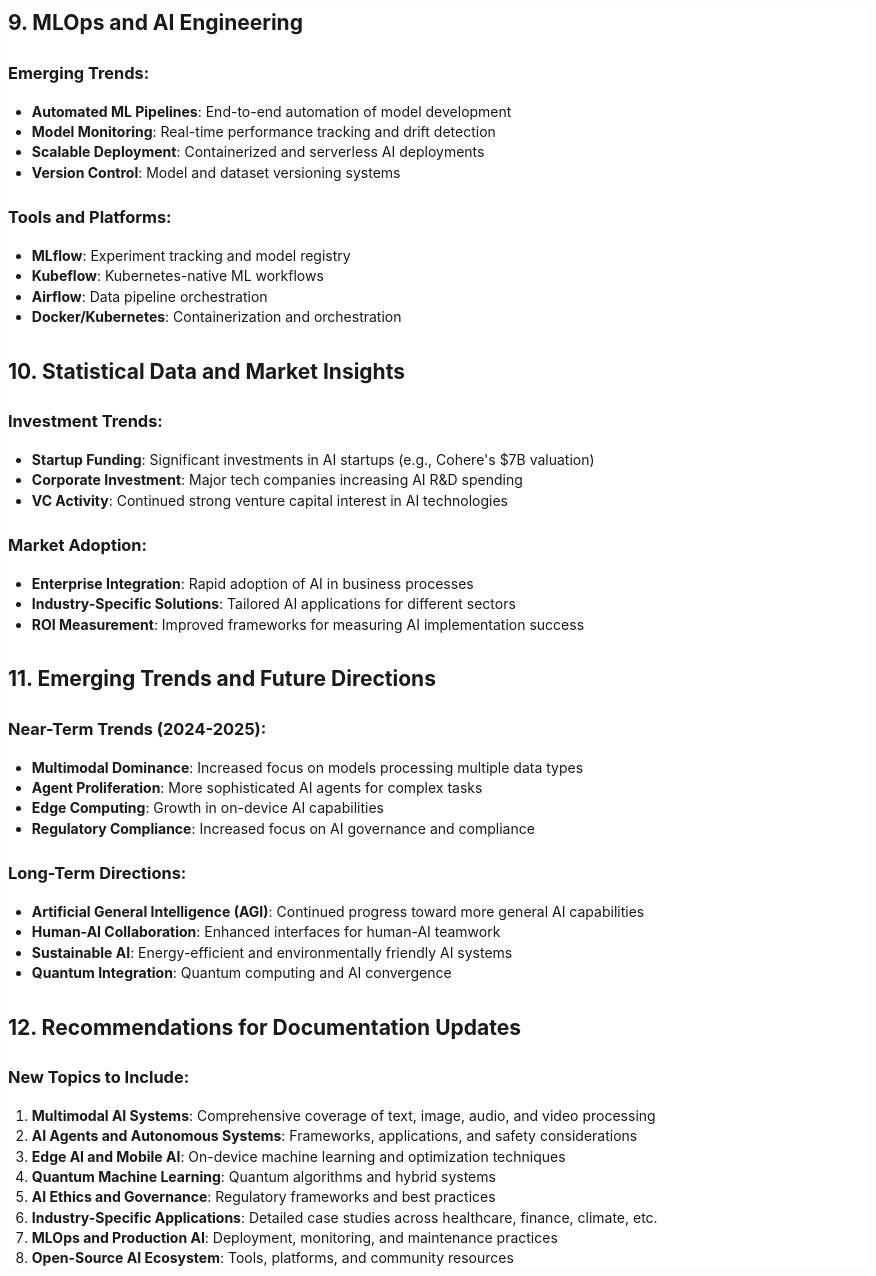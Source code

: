 ## 9. MLOps and AI Engineering

### Emerging Trends:
- **Automated ML Pipelines**: End-to-end automation of model development
- **Model Monitoring**: Real-time performance tracking and drift detection
- **Scalable Deployment**: Containerized and serverless AI deployments
- **Version Control**: Model and dataset versioning systems

### Tools and Platforms:
- **MLflow**: Experiment tracking and model registry
- **Kubeflow**: Kubernetes-native ML workflows
- **Airflow**: Data pipeline orchestration
- **Docker/Kubernetes**: Containerization and orchestration

## 10. Statistical Data and Market Insights

### Investment Trends:
- **Startup Funding**: Significant investments in AI startups (e.g., Cohere's $7B valuation)
- **Corporate Investment**: Major tech companies increasing AI R&D spending
- **VC Activity**: Continued strong venture capital interest in AI technologies

### Market Adoption:
- **Enterprise Integration**: Rapid adoption of AI in business processes
- **Industry-Specific Solutions**: Tailored AI applications for different sectors
- **ROI Measurement**: Improved frameworks for measuring AI implementation success

## 11. Emerging Trends and Future Directions

### Near-Term Trends (2024-2025):
- **Multimodal Dominance**: Increased focus on models processing multiple data types
- **Agent Proliferation**: More sophisticated AI agents for complex tasks
- **Edge Computing**: Growth in on-device AI capabilities
- **Regulatory Compliance**: Increased focus on AI governance and compliance

### Long-Term Directions:
- **Artificial General Intelligence (AGI)**: Continued progress toward more general AI capabilities
- **Human-AI Collaboration**: Enhanced interfaces for human-AI teamwork
- **Sustainable AI**: Energy-efficient and environmentally friendly AI systems
- **Quantum Integration**: Quantum computing and AI convergence

## 12. Recommendations for Documentation Updates

### New Topics to Include:
1. **Multimodal AI Systems**: Comprehensive coverage of text, image, audio, and video processing
2. **AI Agents and Autonomous Systems**: Frameworks, applications, and safety considerations
3. **Edge AI and Mobile AI**: On-device machine learning and optimization techniques
4. **Quantum Machine Learning**: Quantum algorithms and hybrid systems
5. **AI Ethics and Governance**: Regulatory frameworks and best practices
6. **Industry-Specific Applications**: Detailed case studies across healthcare, finance, climate, etc.
7. **MLOps and Production AI**: Deployment, monitoring, and maintenance practices
8. **Open-Source AI Ecosystem**: Tools, platforms, and community resources
